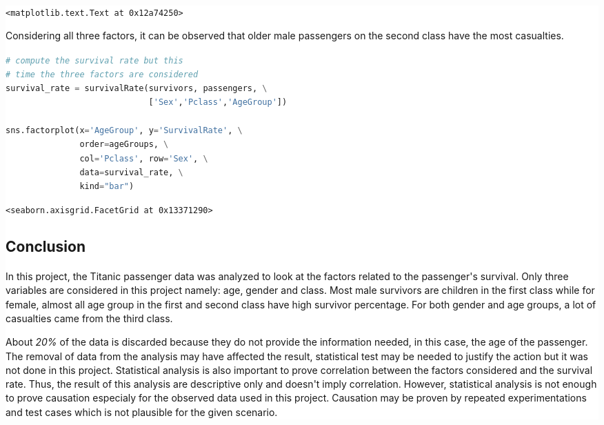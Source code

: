 


    <matplotlib.text.Text at 0x12a74250>





Considering all three factors, it can be observed that older male passengers on the second class have the most casualties.


```python
# compute the survival rate but this 
# time the three factors are considered
survival_rate = survivalRate(survivors, passengers, \
                             ['Sex','Pclass','AgeGroup'])

sns.factorplot(x='AgeGroup', y='SurvivalRate', \
               order=ageGroups, \
               col='Pclass', row='Sex', \
               data=survival_rate, \
               kind="bar")
```




    <seaborn.axisgrid.FacetGrid at 0x13371290>





## Conclusion

In this project, the Titanic passenger data was analyzed to look at the factors related to the passenger's survival. Only three variables are considered in this project namely: age, gender and class. Most male survivors are children in the first class while for female, almost all age group in the first and second class have high survivor percentage. For both gender and age groups, a lot of casualties came from the third class.

About *20%* of the data is discarded because they do not provide the information needed, in this case, the age of the passenger. The removal of data from the analysis may have affected the result, statistical test may be needed to justify the action but it was not done in this project. Statistical analysis is also important to prove correlation between the factors considered and the survival rate. Thus, the result of this analysis are descriptive only and doesn't imply correlation. However, statistical analysis is not enough to prove causation especialy for the observed data used in this project. Causation may be proven by repeated experimentations and test cases which is not plausible for the given scenario.
